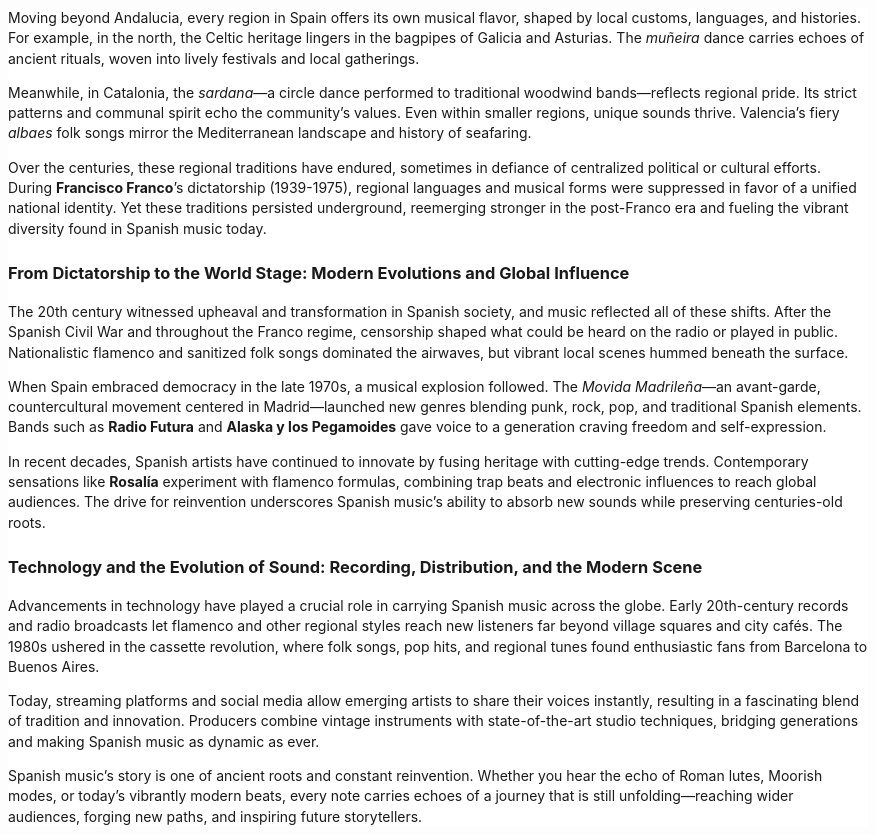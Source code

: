 Moving beyond Andalucia, every region in Spain offers its own musical flavor, shaped by local
customs, languages, and histories. For example, in the north, the Celtic heritage lingers in the
bagpipes of Galicia and Asturias. The _muñeira_ dance carries echoes of ancient rituals, woven into
lively festivals and local gatherings.

Meanwhile, in Catalonia, the _sardana_—a circle dance performed to traditional woodwind
bands—reflects regional pride. Its strict patterns and communal spirit echo the community’s values.
Even within smaller regions, unique sounds thrive. Valencia’s fiery _albaes_ folk songs mirror the
Mediterranean landscape and history of seafaring.

Over the centuries, these regional traditions have endured, sometimes in defiance of centralized
political or cultural efforts. During **Francisco Franco**’s dictatorship (1939-1975), regional
languages and musical forms were suppressed in favor of a unified national identity. Yet these
traditions persisted underground, reemerging stronger in the post-Franco era and fueling the vibrant
diversity found in Spanish music today.

### From Dictatorship to the World Stage: Modern Evolutions and Global Influence

The 20th century witnessed upheaval and transformation in Spanish society, and music reflected all
of these shifts. After the Spanish Civil War and throughout the Franco regime, censorship shaped
what could be heard on the radio or played in public. Nationalistic flamenco and sanitized folk
songs dominated the airwaves, but vibrant local scenes hummed beneath the surface.

When Spain embraced democracy in the late 1970s, a musical explosion followed. The _Movida
Madrileña_—an avant-garde, countercultural movement centered in Madrid—launched new genres blending
punk, rock, pop, and traditional Spanish elements. Bands such as **Radio Futura** and **Alaska y los
Pegamoides** gave voice to a generation craving freedom and self-expression.

In recent decades, Spanish artists have continued to innovate by fusing heritage with cutting-edge
trends. Contemporary sensations like **Rosalía** experiment with flamenco formulas, combining trap
beats and electronic influences to reach global audiences. The drive for reinvention underscores
Spanish music’s ability to absorb new sounds while preserving centuries-old roots.

### Technology and the Evolution of Sound: Recording, Distribution, and the Modern Scene

Advancements in technology have played a crucial role in carrying Spanish music across the globe.
Early 20th-century records and radio broadcasts let flamenco and other regional styles reach new
listeners far beyond village squares and city cafés. The 1980s ushered in the cassette revolution,
where folk songs, pop hits, and regional tunes found enthusiastic fans from Barcelona to Buenos
Aires.

Today, streaming platforms and social media allow emerging artists to share their voices instantly,
resulting in a fascinating blend of tradition and innovation. Producers combine vintage instruments
with state-of-the-art studio techniques, bridging generations and making Spanish music as dynamic as
ever.

Spanish music’s story is one of ancient roots and constant reinvention. Whether you hear the echo of
Roman lutes, Moorish modes, or today’s vibrantly modern beats, every note carries echoes of a
journey that is still unfolding—reaching wider audiences, forging new paths, and inspiring future
storytellers.
